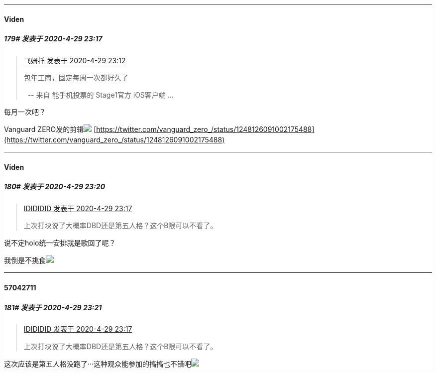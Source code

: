





-----

####  Viden  
##### 179#       发表于 2020-4-29 23:17



<blockquote><a href="httphttps://bbs.saraba1st.com/2b/forum.php?mod=redirect&amp;goto=findpost&amp;pid=47253045&amp;ptid=1914375" target="_blank">飞姆托 发表于 2020-4-29 23:12</a>

包年工商，固定每周一次都好久了


  -- 来自 能手机投票的 Stage1官方 iOS客户端 ...</blockquote>
每月一次吧？

Vanguard ZERO发的剪辑<img src="https://static.saraba1st.com/image/smiley/face2017/009.gif" referrerpolicy="no-referrer">
[https://twitter.com/vanguard_zero_/status/1248126091002175488](https://twitter.com/vanguard_zero_/status/1248126091002175488)







-----

####  Viden  
##### 180#       发表于 2020-4-29 23:20



<blockquote><a href="httphttps://bbs.saraba1st.com/2b/forum.php?mod=redirect&amp;goto=findpost&amp;pid=47253091&amp;ptid=1914375" target="_blank">IDIDIDID 发表于 2020-4-29 23:17</a>

上次打块说了大概率DBD还是第五人格？这个B限可以不看了。</blockquote>
说不定holo统一安排就是歌回了呢？

我倒是不挑食<img src="https://static.saraba1st.com/image/smiley/face2017/075.png" referrerpolicy="no-referrer">







-----

####  57042711  
##### 181#       发表于 2020-4-29 23:21



<blockquote><a href="httphttps://bbs.saraba1st.com/2b/forum.php?mod=redirect&amp;goto=findpost&amp;pid=47253091&amp;ptid=1914375" target="_blank">IDIDIDID 发表于 2020-4-29 23:17</a>

上次打块说了大概率DBD还是第五人格？这个B限可以不看了。</blockquote>
这次应该是第五人格没跑了···这种观众能参加的搞搞也不错吧<img src="https://static.saraba1st.com/image/smiley/face2017/013.png" referrerpolicy="no-referrer">
